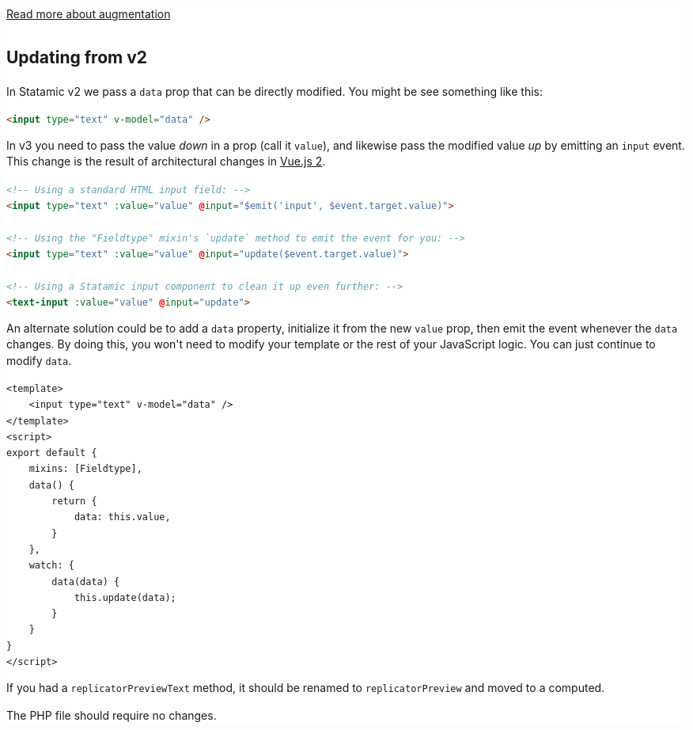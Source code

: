 [Read more about augmentation](/extending/augmentation)

## Updating from v2

In Statamic v2 we pass a `data` prop that can be directly modified. You might be see something like this:

``` html
<input type="text" v-model="data" />
```

In v3 you need to pass the value _down_ in a prop (call it `value`), and likewise pass the modified value _up_ by emitting an `input` event. This change is the result of architectural changes in [Vue.js 2](https://vuejs.org).

``` html
<!-- Using a standard HTML input field: -->
<input type="text" :value="value" @input="$emit('input', $event.target.value)">

<!-- Using the "Fieldtype" mixin's `update` method to emit the event for you: -->
<input type="text" :value="value" @input="update($event.target.value)">

<!-- Using a Statamic input component to clean it up even further: -->
<text-input :value="value" @input="update">
```

An alternate solution could be to add a `data` property, initialize it from the new `value` prop, then emit the event whenever the `data` changes. By doing this, you won't need to modify your template or the rest of your JavaScript logic. You can just continue to modify `data`.

``` vue
<template>
    <input type="text" v-model="data" />
</template>
<script>
export default {
    mixins: [Fieldtype],
    data() {
        return {
            data: this.value,
        }
    },
    watch: {
        data(data) {
            this.update(data);
        }
    }
}
</script>
```

If you had a `replicatorPreviewText` method, it should be renamed to `replicatorPreview` and moved to a computed.

The PHP file should require no changes.
